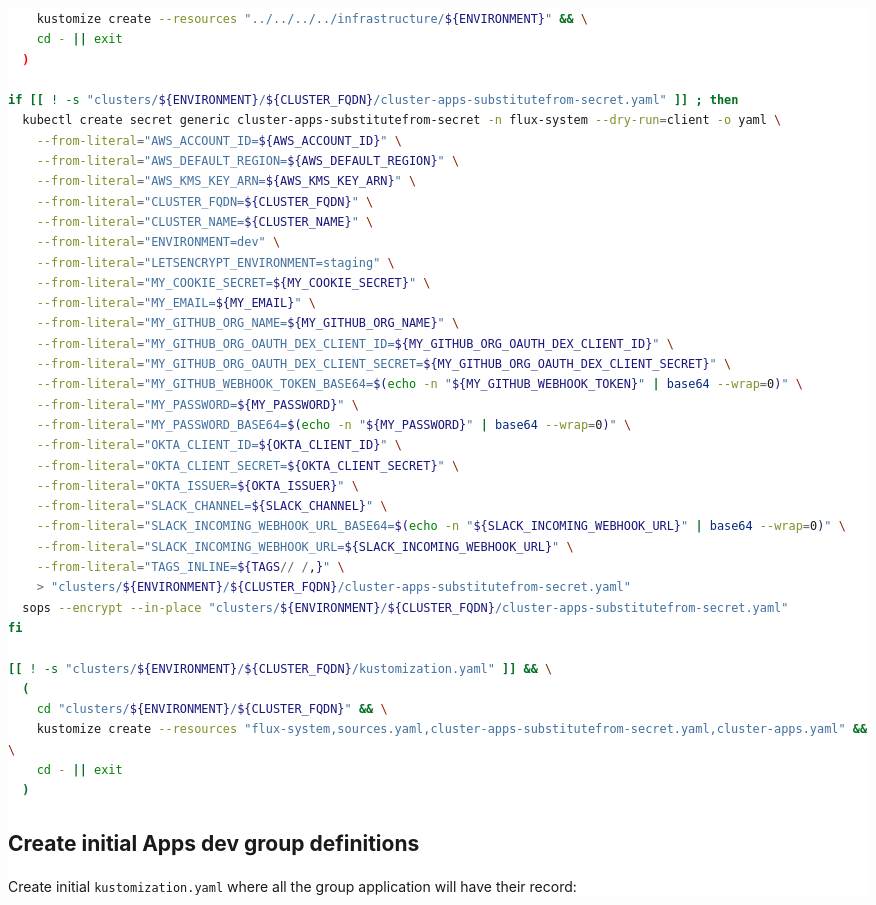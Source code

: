 ```bash
    kustomize create --resources "../../../../infrastructure/${ENVIRONMENT}" && \
    cd - || exit
  )

if [[ ! -s "clusters/${ENVIRONMENT}/${CLUSTER_FQDN}/cluster-apps-substitutefrom-secret.yaml" ]] ; then
  kubectl create secret generic cluster-apps-substitutefrom-secret -n flux-system --dry-run=client -o yaml \
    --from-literal="AWS_ACCOUNT_ID=${AWS_ACCOUNT_ID}" \
    --from-literal="AWS_DEFAULT_REGION=${AWS_DEFAULT_REGION}" \
    --from-literal="AWS_KMS_KEY_ARN=${AWS_KMS_KEY_ARN}" \
    --from-literal="CLUSTER_FQDN=${CLUSTER_FQDN}" \
    --from-literal="CLUSTER_NAME=${CLUSTER_NAME}" \
    --from-literal="ENVIRONMENT=dev" \
    --from-literal="LETSENCRYPT_ENVIRONMENT=staging" \
    --from-literal="MY_COOKIE_SECRET=${MY_COOKIE_SECRET}" \
    --from-literal="MY_EMAIL=${MY_EMAIL}" \
    --from-literal="MY_GITHUB_ORG_NAME=${MY_GITHUB_ORG_NAME}" \
    --from-literal="MY_GITHUB_ORG_OAUTH_DEX_CLIENT_ID=${MY_GITHUB_ORG_OAUTH_DEX_CLIENT_ID}" \
    --from-literal="MY_GITHUB_ORG_OAUTH_DEX_CLIENT_SECRET=${MY_GITHUB_ORG_OAUTH_DEX_CLIENT_SECRET}" \
    --from-literal="MY_GITHUB_WEBHOOK_TOKEN_BASE64=$(echo -n "${MY_GITHUB_WEBHOOK_TOKEN}" | base64 --wrap=0)" \
    --from-literal="MY_PASSWORD=${MY_PASSWORD}" \
    --from-literal="MY_PASSWORD_BASE64=$(echo -n "${MY_PASSWORD}" | base64 --wrap=0)" \
    --from-literal="OKTA_CLIENT_ID=${OKTA_CLIENT_ID}" \
    --from-literal="OKTA_CLIENT_SECRET=${OKTA_CLIENT_SECRET}" \
    --from-literal="OKTA_ISSUER=${OKTA_ISSUER}" \
    --from-literal="SLACK_CHANNEL=${SLACK_CHANNEL}" \
    --from-literal="SLACK_INCOMING_WEBHOOK_URL_BASE64=$(echo -n "${SLACK_INCOMING_WEBHOOK_URL}" | base64 --wrap=0)" \
    --from-literal="SLACK_INCOMING_WEBHOOK_URL=${SLACK_INCOMING_WEBHOOK_URL}" \
    --from-literal="TAGS_INLINE=${TAGS// /,}" \
    > "clusters/${ENVIRONMENT}/${CLUSTER_FQDN}/cluster-apps-substitutefrom-secret.yaml"
  sops --encrypt --in-place "clusters/${ENVIRONMENT}/${CLUSTER_FQDN}/cluster-apps-substitutefrom-secret.yaml"
fi

[[ ! -s "clusters/${ENVIRONMENT}/${CLUSTER_FQDN}/kustomization.yaml" ]] && \
  (
    cd "clusters/${ENVIRONMENT}/${CLUSTER_FQDN}" && \
    kustomize create --resources "flux-system,sources.yaml,cluster-apps-substitutefrom-secret.yaml,cluster-apps.yaml" && \
    cd - || exit
  )
```

## Create initial Apps dev group definitions

Create initial `kustomization.yaml` where all the group application will
have their record:
